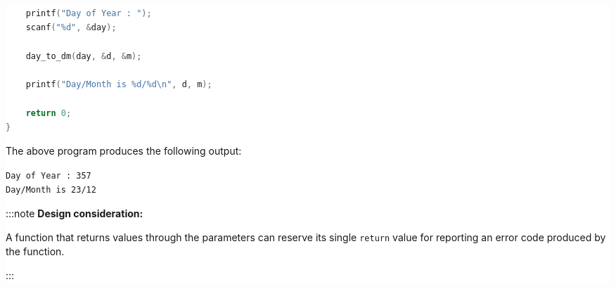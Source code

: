 ```c
    printf("Day of Year : ");
    scanf("%d", &day);

    day_to_dm(day, &d, &m);

    printf("Day/Month is %d/%d\n", d, m);

    return 0;
}
```

The above program produces the following output:

```
Day of Year : 357
Day/Month is 23/12
```

:::note **Design consideration:**

A function that returns values through the parameters can reserve its single `return` value for reporting an error code produced by the function.

:::
